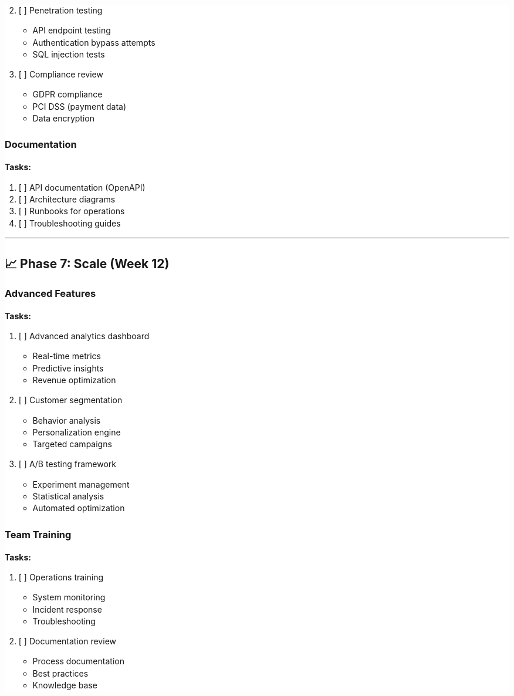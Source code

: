 2. [ ] Penetration testing
   - API endpoint testing
   - Authentication bypass attempts
   - SQL injection tests

3. [ ] Compliance review
   - GDPR compliance
   - PCI DSS (payment data)
   - Data encryption

### Documentation

**Tasks:**
1. [ ] API documentation (OpenAPI)
2. [ ] Architecture diagrams
3. [ ] Runbooks for operations
4. [ ] Troubleshooting guides

---

## 📈 Phase 7: Scale (Week 12)

### Advanced Features

**Tasks:**
1. [ ] Advanced analytics dashboard
   - Real-time metrics
   - Predictive insights
   - Revenue optimization

2. [ ] Customer segmentation
   - Behavior analysis
   - Personalization engine
   - Targeted campaigns

3. [ ] A/B testing framework
   - Experiment management
   - Statistical analysis
   - Automated optimization

### Team Training

**Tasks:**
1. [ ] Operations training
   - System monitoring
   - Incident response
   - Troubleshooting

2. [ ] Documentation review
   - Process documentation
   - Best practices
   - Knowledge base
